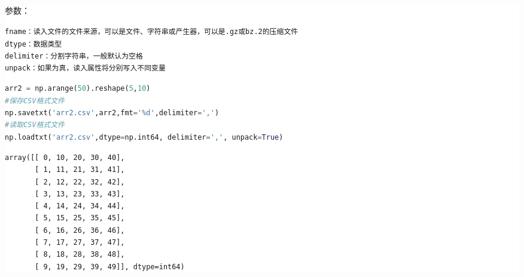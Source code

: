 参数： 
  
    fname：读入文件的文件来源，可以是文件、字符串或产生器，可以是.gz或bz.2的压缩文件
    dtype：数据类型
    delimiter：分割字符串，一般默认为空格
    unpack：如果为真，读入属性将分别写入不同变量



```python
arr2 = np.arange(50).reshape(5,10)
#保存CSV格式文件
np.savetxt('arr2.csv',arr2,fmt='%d',delimiter=',')
#读取CSV格式文件
np.loadtxt('arr2.csv',dtype=np.int64, delimiter=',', unpack=True)
```




    array([[ 0, 10, 20, 30, 40],
           [ 1, 11, 21, 31, 41],
           [ 2, 12, 22, 32, 42],
           [ 3, 13, 23, 33, 43],
           [ 4, 14, 24, 34, 44],
           [ 5, 15, 25, 35, 45],
           [ 6, 16, 26, 36, 46],
           [ 7, 17, 27, 37, 47],
           [ 8, 18, 28, 38, 48],
           [ 9, 19, 29, 39, 49]], dtype=int64)



